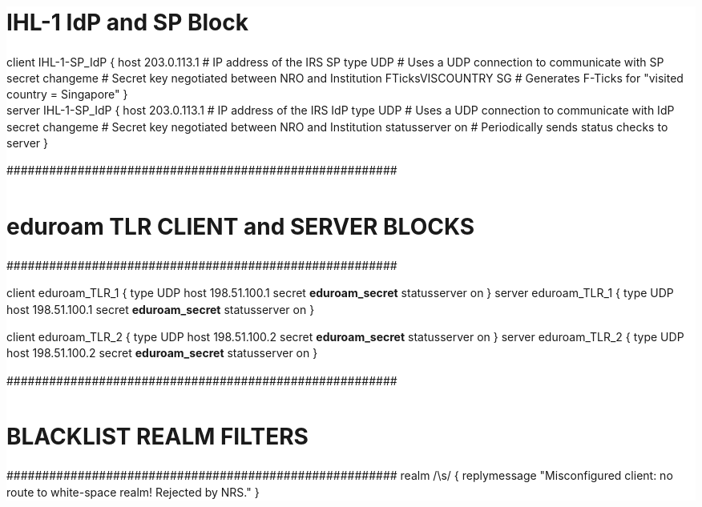 # IHL-1 IdP and SP Block
client IHL-1-SP_IdP {
    host              203.0.113.1               # IP address of the IRS SP
    type              UDP                       # Uses a UDP connection to communicate with SP
    secret            changeme                  # Secret key negotiated between NRO and Institution
    FTicksVISCOUNTRY  SG                        # Generates F-Ticks for "visited country = Singapore"
}	
server IHL-1-SP_IdP {
    host              203.0.113.1               # IP address of the IRS IdP
    type              UDP                       # Uses a UDP connection to communicate with IdP
    secret            changeme                  # Secret key negotiated between NRO and Institution
    statusserver      on                        # Periodically sends status checks to server
}


#######################################################
#        eduroam TLR CLIENT and SERVER BLOCKS         #
####################################################### 

client eduroam_TLR_1 {
        type UDP
        host 198.51.100.1
        secret __eduroam_secret__
        statusserver on
} 
server eduroam_TLR_1 {
        type UDP
        host 198.51.100.1
        secret __eduroam_secret__
        statusserver on
}

client eduroam_TLR_2 {
        type UDP
        host 198.51.100.2
        secret __eduroam_secret__
        statusserver on
} 
server eduroam_TLR_2 {
        type UDP
        host 198.51.100.2
        secret __eduroam_secret__
        statusserver on
}

#######################################################
#              BLACKLIST REALM FILTERS                #
#######################################################
realm /\s/ {
    replymessage "Misconfigured client: no route to white-space realm! Rejected by NRS."
}
